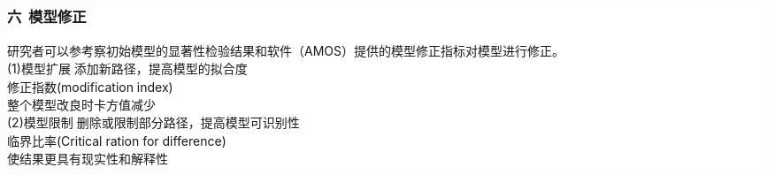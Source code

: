 ### 六  模型修正  
研究者可以参考察初始模型的显著性检验结果和软件（AMOS）提供的模型修正指标对模型进行修正。  
(1)模型扩展 添加新路径，提高模型的拟合度  
修正指数(modification index)  
整个模型改良时卡方值减少  
(2)模型限制 删除或限制部分路径，提高模型可识别性  
临界比率(Critical ration for difference)  
使结果更具有现实性和解释性
